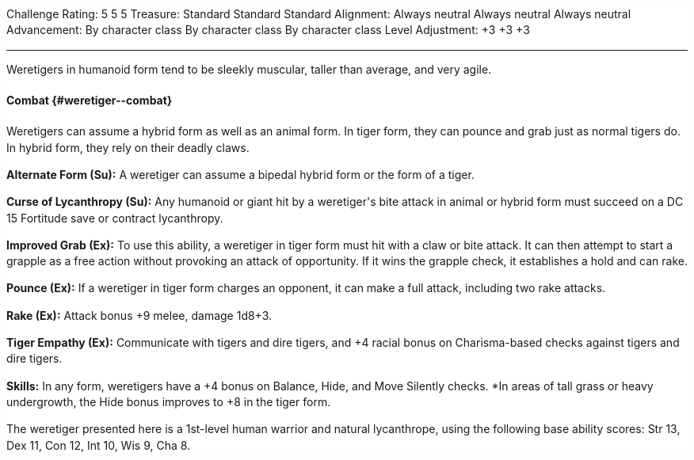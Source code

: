   Challenge Rating:      5                                                                                                        5                                                                                           5
  Treasure:              Standard                                                                                                 Standard                                                                                    Standard
  Alignment:             Always neutral                                                                                           Always neutral                                                                              Always neutral
  Advancement:           By character class                                                                                       By character class                                                                          By character class
  Level Adjustment:      +3                                                                                                       +3                                                                                          +3
  ---------------------- -------------------------------------------------------------------------------------------------------- ------------------------------------------------------------------------------------------- -----------------------------------------------------------------------------------------

Weretigers in humanoid form tend to be sleekly muscular, taller than
average, and very agile.

#### Combat {#weretiger--combat}

Weretigers can assume a hybrid form as well as an animal form. In tiger
form, they can pounce and grab just as normal tigers do. In hybrid form,
they rely on their deadly claws.

**Alternate Form (Su):** A weretiger can assume a bipedal hybrid form or
the form of a tiger.

**Curse of Lycanthropy (Su):** Any humanoid or giant hit by a
weretiger's bite attack in animal or hybrid form must succeed on a DC 15
Fortitude save or contract lycanthropy.

**Improved Grab (Ex):** To use this ability, a weretiger in tiger form
must hit with a claw or bite attack. It can then attempt to start a
grapple as a free action without provoking an attack of opportunity. If
it wins the grapple check, it establishes a hold and can rake.

**Pounce (Ex):** If a weretiger in tiger form charges an opponent, it
can make a full attack, including two rake attacks.

**Rake (Ex):** Attack bonus +9 melee, damage 1d8+3.

**Tiger Empathy (Ex):** Communicate with tigers and dire tigers, and +4
racial bonus on Charisma-based checks against tigers and dire tigers.

**Skills:** In any form, weretigers have a +4 bonus on Balance, Hide,
and Move Silently checks. \*In areas of tall grass or heavy undergrowth,
the Hide bonus improves to +8 in the tiger form.

The weretiger presented here is a 1st-level human warrior and natural
lycanthrope, using the following base ability scores: Str 13, Dex 11,
Con 12, Int 10, Wis 9, Cha 8.
